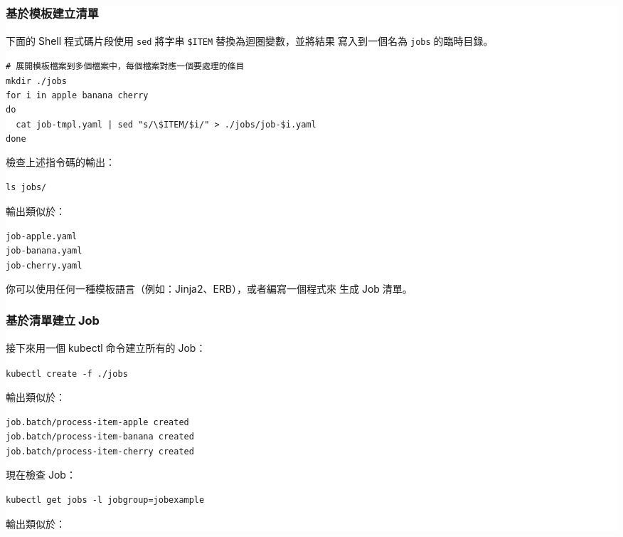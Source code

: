 
### 基於模板建立清單

下面的 Shell 程式碼片段使用 `sed` 將字串 `$ITEM` 替換為迴圈變數，並將結果
寫入到一個名為 `jobs` 的臨時目錄。

```shell
# 展開模板檔案到多個檔案中，每個檔案對應一個要處理的條目
mkdir ./jobs
for i in apple banana cherry
do
  cat job-tmpl.yaml | sed "s/\$ITEM/$i/" > ./jobs/job-$i.yaml
done
```


檢查上述指令碼的輸出：

```shell
ls jobs/
```


輸出類似於：

```
job-apple.yaml
job-banana.yaml
job-cherry.yaml
```


你可以使用任何一種模板語言（例如：Jinja2、ERB），或者編寫一個程式來
生成 Job 清單。


### 基於清單建立 Job

接下來用一個 kubectl 命令建立所有的 Job：

```shell
kubectl create -f ./jobs
```



輸出類似於：

```
job.batch/process-item-apple created
job.batch/process-item-banana created
job.batch/process-item-cherry created
```


現在檢查 Job：

```shell
kubectl get jobs -l jobgroup=jobexample
```


輸出類似於：
